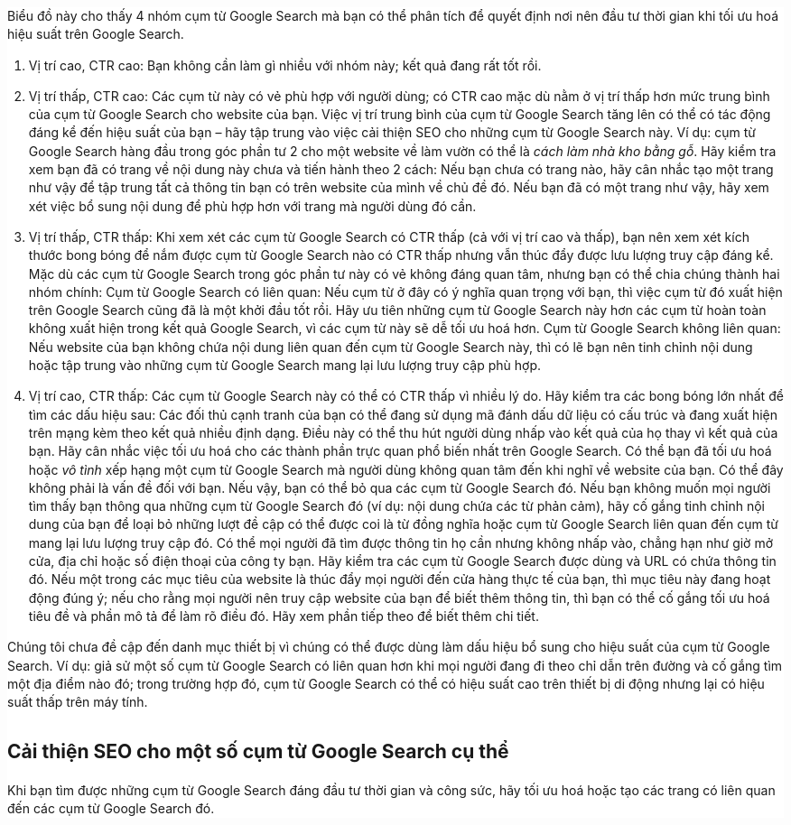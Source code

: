 Biểu đồ này cho thấy 4 nhóm cụm từ Google Search mà bạn có thể phân tích để quyết định nơi nên đầu tư thời gian khi tối ưu hoá hiệu suất trên Google Search.

1. Vị trí cao, CTR cao: Bạn không cần làm gì nhiều với nhóm này; kết quả đang rất tốt rồi.

2. Vị trí thấp, CTR cao: Các cụm từ này có vẻ phù hợp với người dùng; có CTR cao mặc dù nằm ở vị trí thấp hơn mức trung bình của cụm từ Google Search cho website của bạn. Việc vị trí trung bình của cụm từ Google Search tăng lên có thể có tác động đáng kể đến hiệu suất của bạn – hãy tập trung vào việc cải thiện SEO cho những cụm từ Google Search này. Ví dụ: cụm từ Google Search hàng đầu trong góc phần tư 2 cho một website về làm vườn có thể là _cách làm nhà kho bằng gỗ_. Hãy kiểm tra xem bạn đã có trang về nội dung này chưa và tiến hành theo 2 cách: Nếu bạn chưa có trang nào, hãy cân nhắc tạo một trang như vậy để tập trung tất cả thông tin bạn có trên website của mình về chủ đề đó. Nếu bạn đã có một trang như vậy, hãy xem xét việc bổ sung nội dung để phù hợp hơn với trang mà người dùng đó cần.

3. Vị trí thấp, CTR thấp: Khi xem xét các cụm từ Google Search có CTR thấp (cả với vị trí cao và thấp), bạn nên xem xét kích thước bong bóng để nắm được cụm từ Google Search nào có CTR thấp nhưng vẫn thúc đẩy được lưu lượng truy cập đáng kể. Mặc dù các cụm từ Google Search trong góc phần tư này có vẻ không đáng quan tâm, nhưng bạn có thể chia chúng thành hai nhóm chính: Cụm từ Google Search có liên quan: Nếu cụm từ ở đây có ý nghĩa quan trọng với bạn, thì việc cụm từ đó xuất hiện trên Google Search cũng đã là một khởi đầu tốt rồi. Hãy ưu tiên những cụm từ Google Search này hơn các cụm từ hoàn toàn không xuất hiện trong kết quả Google Search, vì các cụm từ này sẽ dễ tối ưu hoá hơn. Cụm từ Google Search không liên quan: Nếu website của bạn không chứa nội dung liên quan đến cụm từ Google Search này, thì có lẽ bạn nên tinh chỉnh nội dung hoặc tập trung vào những cụm từ Google Search mang lại lưu lượng truy cập phù hợp.

4. Vị trí cao, CTR thấp: Các cụm từ Google Search này có thể có CTR thấp vì nhiều lý do. Hãy kiểm tra các bong bóng lớn nhất để tìm các dấu hiệu sau: Các đối thủ cạnh tranh của bạn có thể đang sử dụng mã đánh dấu dữ liệu có cấu trúc và đang xuất hiện trên mạng kèm theo kết quả nhiều định dạng. Điều này có thể thu hút người dùng nhấp vào kết quả của họ thay vì kết quả của bạn. Hãy cân nhắc việc tối ưu hoá cho các thành phần trực quan phổ biến nhất trên Google Search. Có thể bạn đã tối ưu hoá hoặc _vô tình_ xếp hạng một cụm từ Google Search mà người dùng không quan tâm đến khi nghĩ về website của bạn. Có thể đây không phải là vấn đề đối với bạn. Nếu vậy, bạn có thể bỏ qua các cụm từ Google Search đó. Nếu bạn không muốn mọi người tìm thấy bạn thông qua những cụm từ Google Search đó (ví dụ: nội dung chứa các từ phản cảm), hãy cố gắng tinh chỉnh nội dung của bạn để loại bỏ những lượt đề cập có thể được coi là từ đồng nghĩa hoặc cụm từ Google Search liên quan đến cụm từ mang lại lưu lượng truy cập đó. Có thể mọi người đã tìm được thông tin họ cần nhưng không nhấp vào, chẳng hạn như giờ mở cửa, địa chỉ hoặc số điện thoại của công ty bạn. Hãy kiểm tra các cụm từ Google Search được dùng và URL có chứa thông tin đó. Nếu một trong các mục tiêu của website là thúc đẩy mọi người đến cửa hàng thực tế của bạn, thì mục tiêu này đang hoạt động đúng ý; nếu cho rằng mọi người nên truy cập website của bạn để biết thêm thông tin, thì bạn có thể cố gắng tối ưu hoá tiêu đề và phần mô tả để làm rõ điều đó. Hãy xem phần tiếp theo để biết thêm chi tiết.

Chúng tôi chưa đề cập đến danh mục thiết bị vì chúng có thể được dùng làm dấu hiệu bổ sung cho hiệu suất của cụm từ Google Search. Ví dụ: giả sử một số cụm từ Google Search có liên quan hơn khi mọi người đang đi theo chỉ dẫn trên đường và cố gắng tìm một địa điểm nào đó; trong trường hợp đó, cụm từ Google Search có thể có hiệu suất cao trên thiết bị di động nhưng lại có hiệu suất thấp trên máy tính.

## Cải thiện SEO cho một số cụm từ Google Search cụ thể

Khi bạn tìm được những cụm từ Google Search đáng đầu tư thời gian và công sức, hãy tối ưu hoá hoặc tạo các trang có liên quan đến các cụm từ Google Search đó.
